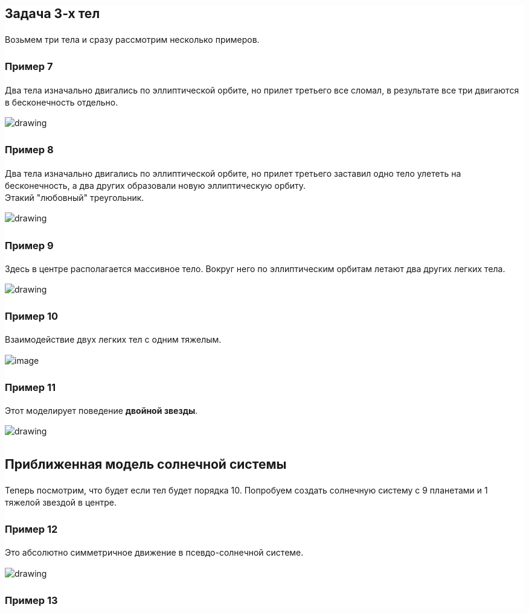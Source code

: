## Задача 3-х тел

Возьмем три тела и сразу рассмотрим несколько примеров.

### Пример 7

Два тела изначально двигались по эллиптической орбите, но прилет третьего все сломал, в результате все три двигаются в бесконечность отдельно.

<img src="https://user-images.githubusercontent.com/25401699/149926700-73beb1a3-ed9c-4917-8677-67a8a7adb33f.png" alt="drawing" width="900"/>

### Пример 8

Два тела изначально двигались по эллиптической орбите, но прилет третьего заставил одно тело улететь на бесконечность, а два других образовали новую эллиптическую орбиту.   
Этакий "любовный" треугольник.

<img src="https://user-images.githubusercontent.com/25401699/149926737-286bc8a4-78a2-46c0-94ac-d8476848a707.png" alt="drawing" width="900"/>

### Пример 9

Здесь в центре располагается массивное тело. Вокруг него по эллиптическим орбитам летают два других легких тела.

<img src="https://user-images.githubusercontent.com/25401699/149926830-34495557-8d40-4861-903c-bc0ccb257414.png" alt="drawing" width="900"/>

### Пример 10

Взаимодействие двух легких тел с одним тяжелым.

![image](https://user-images.githubusercontent.com/25401699/149926873-e5c0e767-6fb8-4990-a5f3-a89e2fba5016.png)

### Пример 11

Этот моделирует поведение **двойной звезды**.

<img src="https://user-images.githubusercontent.com/25401699/149926933-da527d72-c8db-4c21-a672-ce3f4c8ac1a4.png" alt="drawing" width="900"/>

## Приближенная модель солнечной системы

Теперь посмотрим, что будет если тел будет порядка 10.
Попробуем создать солнечную систему с 9 планетами и 1 тяжелой звездой в центре.

### Пример 12

Это абсолютно симметричное движение в псевдо-солнечной системе.

<img src="https://user-images.githubusercontent.com/25401699/149927045-621509eb-cfdc-497f-bb31-72bb9e690111.png" alt="drawing" width="900"/>

### Пример 13
